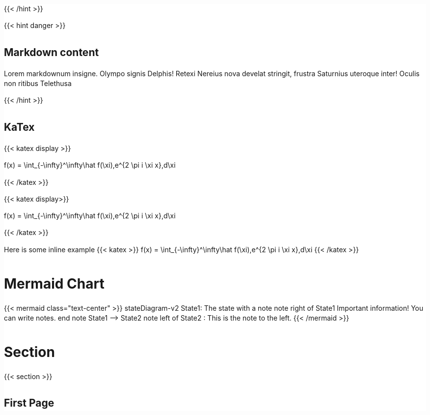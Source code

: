 {{< /hint >}}



{{< hint danger >}}

## Markdown content

Lorem markdownum insigne. Olympo signis Delphis! Retexi Nereius nova develat stringit, frustra Saturnius uteroque inter! Oculis non ritibus Telethusa

{{< /hint >}}



## KaTex

{{< katex display >}}

f(x) = \int_{-\infty}^\infty\hat f(\xi)\,e^{2 \pi i \xi x}\,d\xi

{{< /katex >}}



{{< katex display>}}

f(x) = \int_{-\infty}^\infty\hat f(\xi)\,e^{2 \pi i \xi x}\,d\xi

{{< /katex >}}



Here is some inline example {{< katex >}} f(x) = \int_{-\infty}^\infty\hat f(\xi)\,e^{2 \pi i \xi x}\,d\xi {{< /katex >}}



# Mermaid Chart

{{< mermaid class="text-center" >}}
stateDiagram-v2
    State1: The state with a note
    note right of State1
        Important information! You can write
        notes.
    end note
    State1 --> State2
    note left of State2 : This is the note to the left.
{{< /mermaid >}}



# Section

{{< section >}}

## First Page
